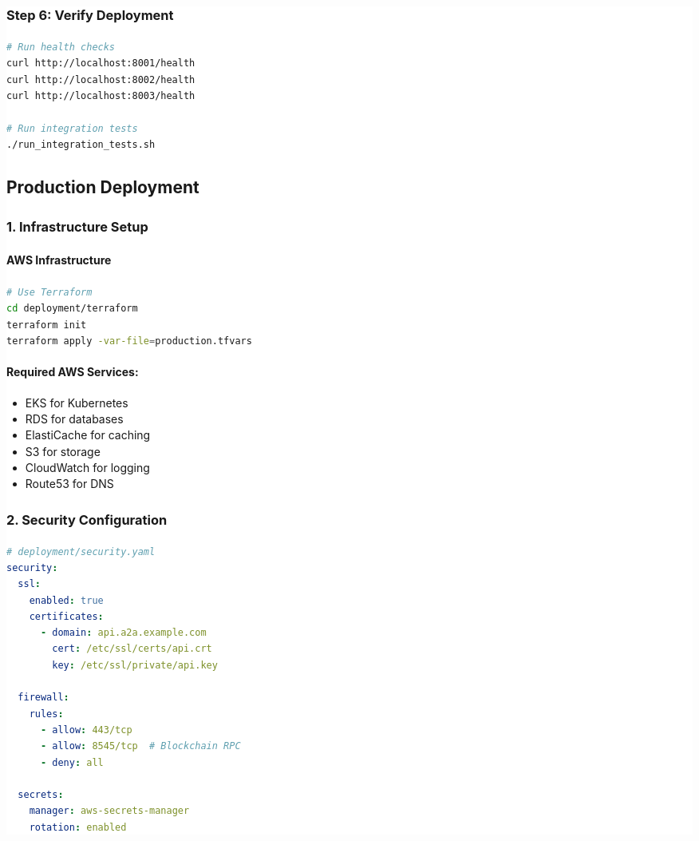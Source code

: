 ### Step 6: Verify Deployment

```bash
# Run health checks
curl http://localhost:8001/health
curl http://localhost:8002/health
curl http://localhost:8003/health

# Run integration tests
./run_integration_tests.sh
```

## Production Deployment

### 1. Infrastructure Setup

#### AWS Infrastructure
```bash
# Use Terraform
cd deployment/terraform
terraform init
terraform apply -var-file=production.tfvars
```

#### Required AWS Services:
- EKS for Kubernetes
- RDS for databases
- ElastiCache for caching
- S3 for storage
- CloudWatch for logging
- Route53 for DNS

### 2. Security Configuration

```yaml
# deployment/security.yaml
security:
  ssl:
    enabled: true
    certificates:
      - domain: api.a2a.example.com
        cert: /etc/ssl/certs/api.crt
        key: /etc/ssl/private/api.key
  
  firewall:
    rules:
      - allow: 443/tcp
      - allow: 8545/tcp  # Blockchain RPC
      - deny: all
  
  secrets:
    manager: aws-secrets-manager
    rotation: enabled
```
